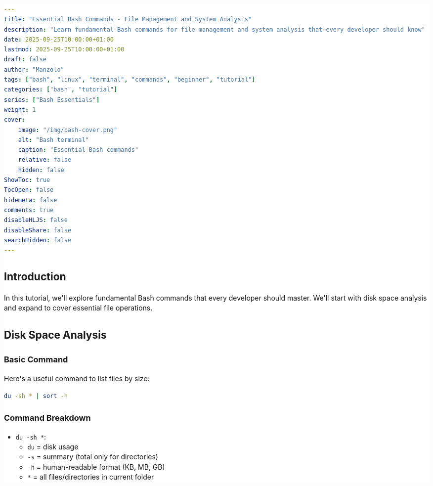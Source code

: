 ```yaml
---
title: "Essential Bash Commands - File Management and System Analysis"
description: "Learn fundamental Bash commands for file management and system analysis that every developer should know"
date: 2025-09-25T10:00:00+01:00
lastmod: 2025-09-25T10:00:00+01:00
draft: false
author: "Manzolo"
tags: ["bash", "linux", "terminal", "commands", "beginner", "tutorial"]
categories: ["bash", "tutorial"]
series: ["Bash Essentials"]
weight: 1
cover:
    image: "/img/bash-cover.png"
    alt: "Bash terminal"
    caption: "Essential Bash commands"
    relative: false
    hidden: false
ShowToc: true
TocOpen: false
hidemeta: false
comments: true
disableHLJS: false
disableShare: false
searchHidden: false
---
```


## Introduction

In this tutorial, we'll explore fundamental Bash commands that every developer should master. We'll start with disk space analysis and expand to cover essential file operations.

## Disk Space Analysis

### Basic Command

Here's a useful command to list files by size:

```bash
du -sh * | sort -h
```

### Command Breakdown

- `du -sh *`: 
  - `du` = disk usage
  - `-s` = summary (total only for directories)  
  - `-h` = human-readable format (KB, MB, GB)
  - `*` = all files/directories in current folder
